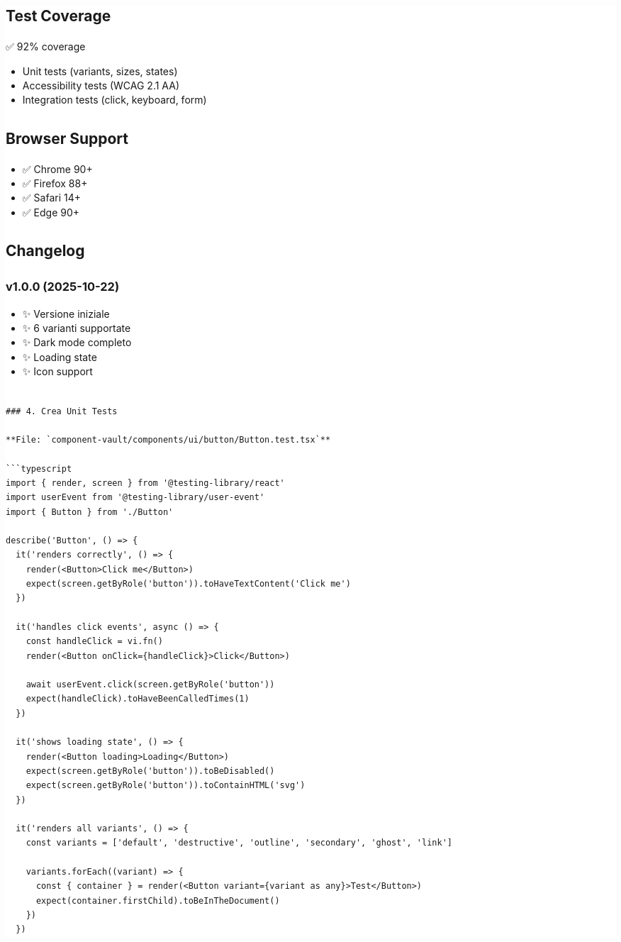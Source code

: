 ## Test Coverage

✅ 92% coverage
- Unit tests (variants, sizes, states)
- Accessibility tests (WCAG 2.1 AA)
- Integration tests (click, keyboard, form)

## Browser Support

- ✅ Chrome 90+
- ✅ Firefox 88+
- ✅ Safari 14+
- ✅ Edge 90+

## Changelog

### v1.0.0 (2025-10-22)
- ✨ Versione iniziale
- ✨ 6 varianti supportate
- ✨ Dark mode completo
- ✨ Loading state
- ✨ Icon support
```

### 4. Crea Unit Tests

**File: `component-vault/components/ui/button/Button.test.tsx`**

```typescript
import { render, screen } from '@testing-library/react'
import userEvent from '@testing-library/user-event'
import { Button } from './Button'

describe('Button', () => {
  it('renders correctly', () => {
    render(<Button>Click me</Button>)
    expect(screen.getByRole('button')).toHaveTextContent('Click me')
  })

  it('handles click events', async () => {
    const handleClick = vi.fn()
    render(<Button onClick={handleClick}>Click</Button>)

    await userEvent.click(screen.getByRole('button'))
    expect(handleClick).toHaveBeenCalledTimes(1)
  })

  it('shows loading state', () => {
    render(<Button loading>Loading</Button>)
    expect(screen.getByRole('button')).toBeDisabled()
    expect(screen.getByRole('button')).toContainHTML('svg')
  })

  it('renders all variants', () => {
    const variants = ['default', 'destructive', 'outline', 'secondary', 'ghost', 'link']

    variants.forEach((variant) => {
      const { container } = render(<Button variant={variant as any}>Test</Button>)
      expect(container.firstChild).toBeInTheDocument()
    })
  })

```
